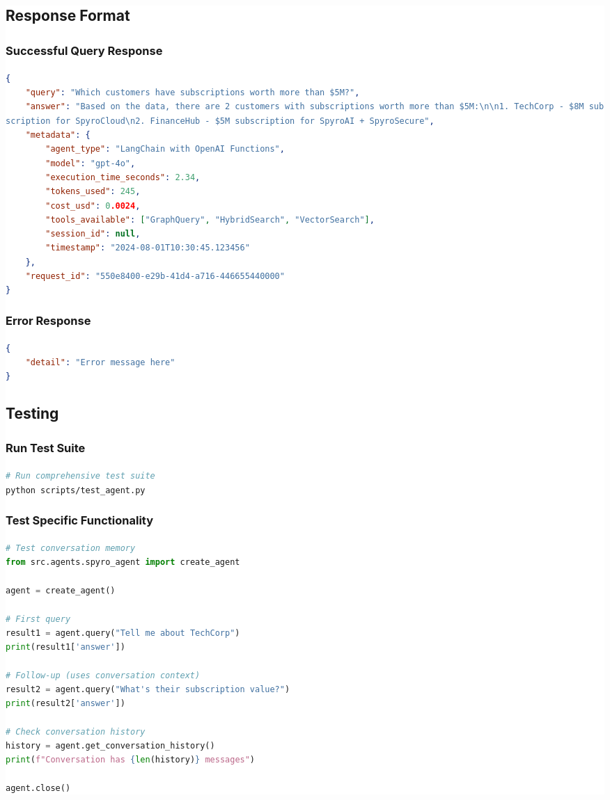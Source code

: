 ## Response Format

### Successful Query Response
```json
{
    "query": "Which customers have subscriptions worth more than $5M?",
    "answer": "Based on the data, there are 2 customers with subscriptions worth more than $5M:\n\n1. TechCorp - $8M subscription for SpyroCloud\n2. FinanceHub - $5M subscription for SpyroAI + SpyroSecure",
    "metadata": {
        "agent_type": "LangChain with OpenAI Functions",
        "model": "gpt-4o",
        "execution_time_seconds": 2.34,
        "tokens_used": 245,
        "cost_usd": 0.0024,
        "tools_available": ["GraphQuery", "HybridSearch", "VectorSearch"],
        "session_id": null,
        "timestamp": "2024-08-01T10:30:45.123456"
    },
    "request_id": "550e8400-e29b-41d4-a716-446655440000"
}
```

### Error Response
```json
{
    "detail": "Error message here"
}
```

## Testing

### Run Test Suite
```bash
# Run comprehensive test suite
python scripts/test_agent.py
```

### Test Specific Functionality
```python
# Test conversation memory
from src.agents.spyro_agent import create_agent

agent = create_agent()

# First query
result1 = agent.query("Tell me about TechCorp")
print(result1['answer'])

# Follow-up (uses conversation context)
result2 = agent.query("What's their subscription value?")
print(result2['answer'])

# Check conversation history
history = agent.get_conversation_history()
print(f"Conversation has {len(history)} messages")

agent.close()
```
